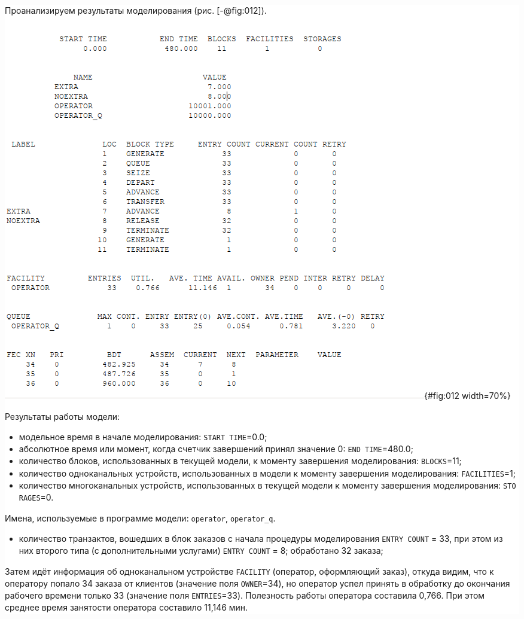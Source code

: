 Проанализируем результаты моделирования (рис. [-@fig:012]).

![Отчёт по модели оформления заказов двух типов заказов](image/12.png){#fig:012 width=70%}

Результаты работы модели:

- модельное время в начале моделирования: `START TIME`=0.0;
- абсолютное время или момент, когда счетчик завершений принял значение 0: `END TIME`=480.0;
- количество блоков, использованных в текущей модели, к моменту завершения моделирования: `BLOCKS`=11;
- количество одноканальных устройств, использованных в модели к моменту завершения моделирования: `FACILITIES`=1;
- количество многоканальных устройств, использованных в текущей модели к моменту завершения моделирования: `STORAGES`=0. 

Имена, используемые в программе модели: `operator`, `operator_q`. 

- количество транзактов, вошедших в блок заказов с начала процедуры моделирования `ENTRY COUNT` = 33, при этом из них второго типа (с дополнительными услугами) `ENTRY COUNT` = 8; обработано 32 заказа;

Затем идёт информация об одноканальном устройстве `FACILITY` (оператор, оформляющий заказ), откуда видим, что к оператору попало 34 заказа от клиентов (значение поля `OWNER`=34), но оператор успел принять в обработку до окончания рабочего времени только 33 (значение поля `ENTRIES`=33). Полезность работы оператора составила 0,766. При этом среднее время занятости оператора составило 11,146 мин.
